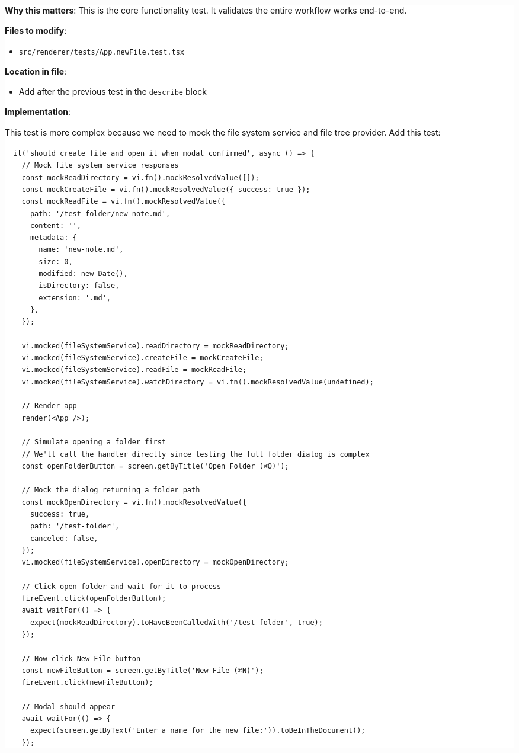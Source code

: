 **Why this matters**: This is the core functionality test. It validates the entire workflow works end-to-end.

**Files to modify**:
- `src/renderer/tests/App.newFile.test.tsx`

**Location in file**:
- Add after the previous test in the `describe` block

**Implementation**:

This test is more complex because we need to mock the file system service and file tree provider. Add this test:

```tsx
  it('should create file and open it when modal confirmed', async () => {
    // Mock file system service responses
    const mockReadDirectory = vi.fn().mockResolvedValue([]);
    const mockCreateFile = vi.fn().mockResolvedValue({ success: true });
    const mockReadFile = vi.fn().mockResolvedValue({
      path: '/test-folder/new-note.md',
      content: '',
      metadata: {
        name: 'new-note.md',
        size: 0,
        modified: new Date(),
        isDirectory: false,
        extension: '.md',
      },
    });

    vi.mocked(fileSystemService).readDirectory = mockReadDirectory;
    vi.mocked(fileSystemService).createFile = mockCreateFile;
    vi.mocked(fileSystemService).readFile = mockReadFile;
    vi.mocked(fileSystemService).watchDirectory = vi.fn().mockResolvedValue(undefined);

    // Render app
    render(<App />);

    // Simulate opening a folder first
    // We'll call the handler directly since testing the full folder dialog is complex
    const openFolderButton = screen.getByTitle('Open Folder (⌘O)');

    // Mock the dialog returning a folder path
    const mockOpenDirectory = vi.fn().mockResolvedValue({
      success: true,
      path: '/test-folder',
      canceled: false,
    });
    vi.mocked(fileSystemService).openDirectory = mockOpenDirectory;

    // Click open folder and wait for it to process
    fireEvent.click(openFolderButton);
    await waitFor(() => {
      expect(mockReadDirectory).toHaveBeenCalledWith('/test-folder', true);
    });

    // Now click New File button
    const newFileButton = screen.getByTitle('New File (⌘N)');
    fireEvent.click(newFileButton);

    // Modal should appear
    await waitFor(() => {
      expect(screen.getByText('Enter a name for the new file:')).toBeInTheDocument();
    });

```